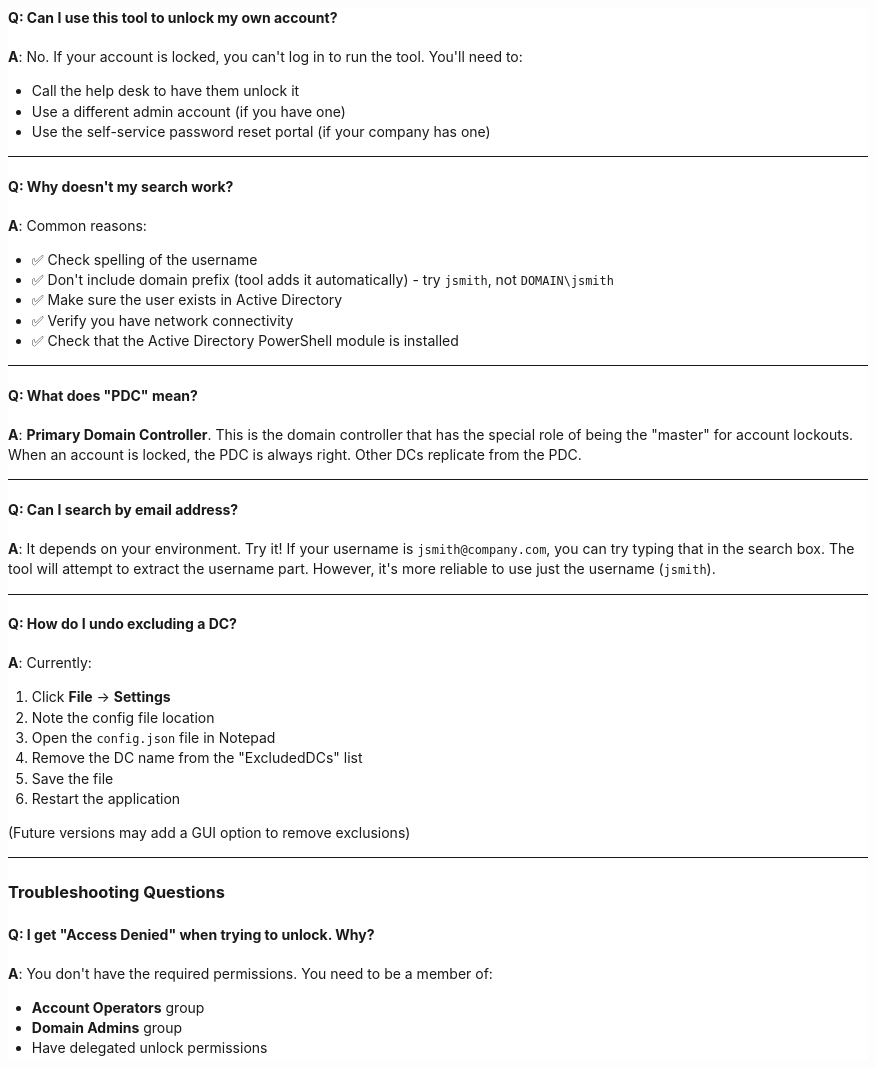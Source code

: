 
#### Q: Can I use this tool to unlock my own account?

**A**: No. If your account is locked, you can't log in to run the tool. You'll need to:
- Call the help desk to have them unlock it
- Use a different admin account (if you have one)
- Use the self-service password reset portal (if your company has one)

---

#### Q: Why doesn't my search work?

**A**: Common reasons:
- ✅ Check spelling of the username
- ✅ Don't include domain prefix (tool adds it automatically) - try `jsmith`, not `DOMAIN\jsmith`
- ✅ Make sure the user exists in Active Directory
- ✅ Verify you have network connectivity
- ✅ Check that the Active Directory PowerShell module is installed

---

#### Q: What does "PDC" mean?

**A**: **Primary Domain Controller**. This is the domain controller that has the special role of being the "master" for account lockouts. When an account is locked, the PDC is always right. Other DCs replicate from the PDC.

---

#### Q: Can I search by email address?

**A**: It depends on your environment. Try it! If your username is `jsmith@company.com`, you can try typing that in the search box. The tool will attempt to extract the username part. However, it's more reliable to use just the username (`jsmith`).

---

#### Q: How do I undo excluding a DC?

**A**: Currently:
1. Click **File** → **Settings**
2. Note the config file location
3. Open the `config.json` file in Notepad
4. Remove the DC name from the "ExcludedDCs" list
5. Save the file
6. Restart the application

(Future versions may add a GUI option to remove exclusions)

---

### Troubleshooting Questions

#### Q: I get "Access Denied" when trying to unlock. Why?

**A**: You don't have the required permissions. You need to be a member of:
- **Account Operators** group
- **Domain Admins** group
- Have delegated unlock permissions
